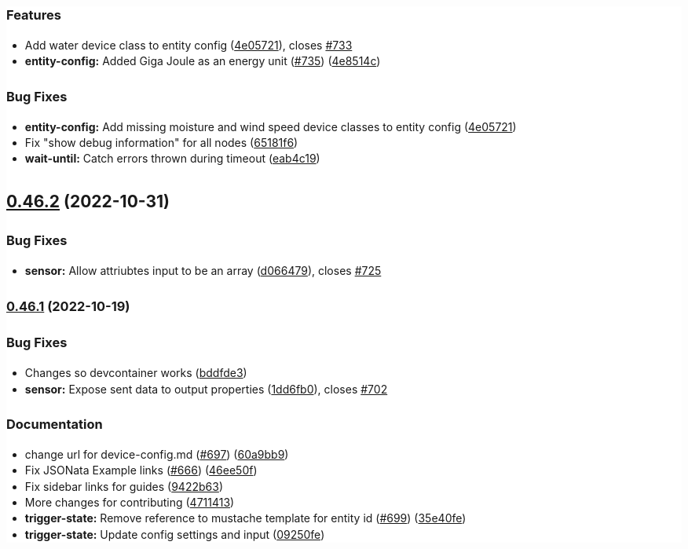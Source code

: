
### Features

* Add water device class to entity config ([4e05721](https://github.com/zachowj/node-red-contrib-home-assistant-websocket/commit/4e05721c8f184c90aa766d78a11eece0cc547b1b)), closes [#733](https://github.com/zachowj/node-red-contrib-home-assistant-websocket/issues/733)
* **entity-config:** Added Giga Joule as an energy unit ([#735](https://github.com/zachowj/node-red-contrib-home-assistant-websocket/issues/735)) ([4e8514c](https://github.com/zachowj/node-red-contrib-home-assistant-websocket/commit/4e8514c32409bb26005bb4f74fb6d33edb140874))


### Bug Fixes

* **entity-config:** Add missing moisture and wind speed device classes to entity config ([4e05721](https://github.com/zachowj/node-red-contrib-home-assistant-websocket/commit/4e05721c8f184c90aa766d78a11eece0cc547b1b))
* Fix "show debug information" for all nodes ([65181f6](https://github.com/zachowj/node-red-contrib-home-assistant-websocket/commit/65181f6cb8556456a2b904f50b23956a5c1216a3))
* **wait-until:** Catch errors thrown during timeout ([eab4c19](https://github.com/zachowj/node-red-contrib-home-assistant-websocket/commit/eab4c19400d572462f2fec2c8cd3645dc017709e))

## [0.46.2](https://github.com/zachowj/node-red-contrib-home-assistant-websocket/compare/v0.46.1...v0.46.2) (2022-10-31)


### Bug Fixes

* **sensor:** Allow attriubtes input to be an array ([d066479](https://github.com/zachowj/node-red-contrib-home-assistant-websocket/commit/d066479308310768019bc4c98bebb893ffac91ff)), closes [#725](https://github.com/zachowj/node-red-contrib-home-assistant-websocket/issues/725)

### [0.46.1](https://www.github.com/zachowj/node-red-contrib-home-assistant-websocket/compare/v0.46.0...v0.46.1) (2022-10-19)


### Bug Fixes

* Changes so devcontainer works ([bddfde3](https://www.github.com/zachowj/node-red-contrib-home-assistant-websocket/commit/bddfde313dfcf0add3de13c39d980816a17442fe))
* **sensor:** Expose sent data to output properties ([1dd6fb0](https://www.github.com/zachowj/node-red-contrib-home-assistant-websocket/commit/1dd6fb08071ff8d5fb0ef4517d1db4b5ec3864b1)), closes [#702](https://www.github.com/zachowj/node-red-contrib-home-assistant-websocket/issues/702)


### Documentation

* change url for device-config.md ([#697](https://www.github.com/zachowj/node-red-contrib-home-assistant-websocket/issues/697)) ([60a9bb9](https://www.github.com/zachowj/node-red-contrib-home-assistant-websocket/commit/60a9bb9d6862b58f7c73b8cf296ad18dc22092a7))
* Fix JSONata Example links ([#666](https://www.github.com/zachowj/node-red-contrib-home-assistant-websocket/issues/666)) ([46ee50f](https://www.github.com/zachowj/node-red-contrib-home-assistant-websocket/commit/46ee50fd16de171247d8ca69dd44d696365d0269))
* Fix sidebar links for guides ([9422b63](https://www.github.com/zachowj/node-red-contrib-home-assistant-websocket/commit/9422b637bb3a24857c8c26a881a265d243de0a89))
* More changes for contributing ([4711413](https://www.github.com/zachowj/node-red-contrib-home-assistant-websocket/commit/47114136dfd35da92d455e19f4bf18e6b4adc401))
* **trigger-state:** Remove reference to mustache template for entity id ([#699](https://www.github.com/zachowj/node-red-contrib-home-assistant-websocket/issues/699)) ([35e40fe](https://www.github.com/zachowj/node-red-contrib-home-assistant-websocket/commit/35e40fe36278bbb4adb03312b32756c6b027351e))
* **trigger-state:** Update config settings and input ([09250fe](https://www.github.com/zachowj/node-red-contrib-home-assistant-websocket/commit/09250fe91be8fa516302fd0ad8778fe030c8be11))